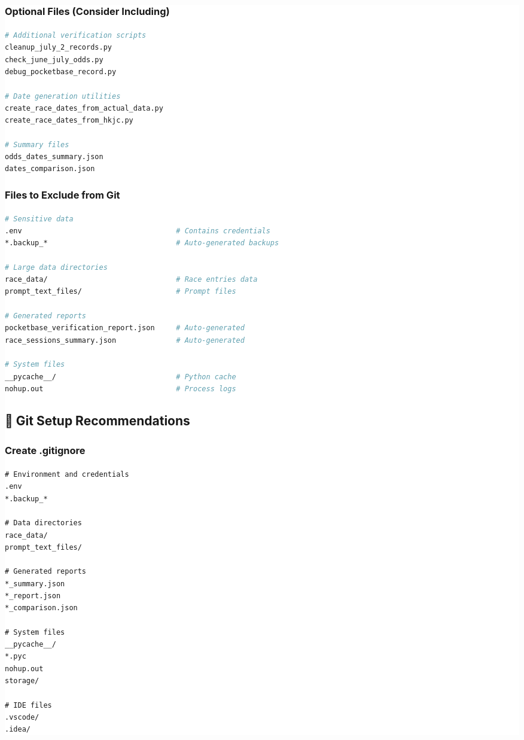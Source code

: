 ### **Optional Files (Consider Including)**
```bash
# Additional verification scripts
cleanup_july_2_records.py
check_june_july_odds.py
debug_pocketbase_record.py

# Date generation utilities
create_race_dates_from_actual_data.py
create_race_dates_from_hkjc.py

# Summary files
odds_dates_summary.json
dates_comparison.json
```

### **Files to Exclude from Git**
```bash
# Sensitive data
.env                                    # Contains credentials
*.backup_*                              # Auto-generated backups

# Large data directories
race_data/                              # Race entries data
prompt_text_files/                      # Prompt files

# Generated reports
pocketbase_verification_report.json     # Auto-generated
race_sessions_summary.json              # Auto-generated

# System files
__pycache__/                            # Python cache
nohup.out                               # Process logs
```

## 📝 **Git Setup Recommendations**

### **Create .gitignore**
```gitignore
# Environment and credentials
.env
*.backup_*

# Data directories
race_data/
prompt_text_files/

# Generated reports
*_summary.json
*_report.json
*_comparison.json

# System files
__pycache__/
*.pyc
nohup.out
storage/

# IDE files
.vscode/
.idea/
```
